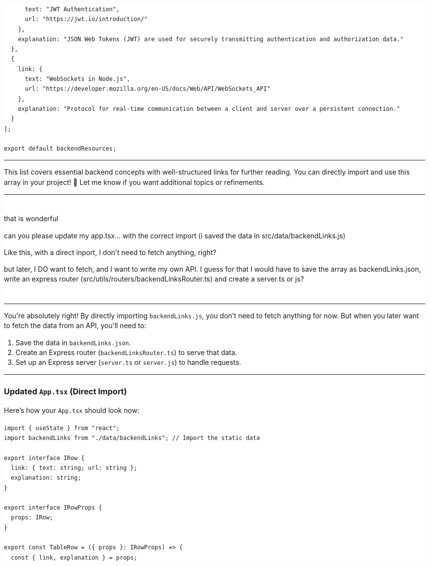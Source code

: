 ```tsx
      text: "JWT Authentication",
      url: "https://jwt.io/introduction/"
    },
    explanation: "JSON Web Tokens (JWT) are used for securely transmitting authentication and authorization data."
  },
  {
    link: {
      text: "WebSockets in Node.js",
      url: "https://developer.mozilla.org/en-US/docs/Web/API/WebSockets_API"
    },
    explanation: "Protocol for real-time communication between a client and server over a persistent connection."
  }
];

export default backendResources;
```

---

This list covers essential backend concepts with well-structured links for further reading. You can directly import and use this array in your project! 🚀 Let me know if you want additional topics or refinements.

--------------------------------------------------
#
that is wonderful

can you please update my app.tsx... with the correct import (i saved the data in src/data/backendLinks.js)

Like this, with a direct inport, I don't need to fetch anything, right?

but later, I DO want to fetch, and I want to write my own API. I guess for that I would have to save the array as backendLinks.json, write an express router (src/utils/routers/backendLinksRouter.ts) and create a server.ts or js?
#
--------------------------------------

You're absolutely right! By directly importing `backendLinks.js`, you don’t need to fetch anything for now. But when you later want to fetch the data from an API, you'll need to:  

1. Save the data in `backendLinks.json`.  
2. Create an Express router (`backendLinksRouter.ts`) to serve that data.  
3. Set up an Express server (`server.ts` or `server.js`) to handle requests.  

---

### **Updated `App.tsx` (Direct Import)**
Here’s how your `App.tsx` should look now:

```tsx
import { useState } from "react";
import backendLinks from "./data/backendLinks"; // Import the static data

export interface IRow {
  link: { text: string; url: string };
  explanation: string;
}

export interface IRowProps {
  props: IRow;
}

export const TableRow = ({ props }: IRowProps) => {
  const { link, explanation } = props;
```